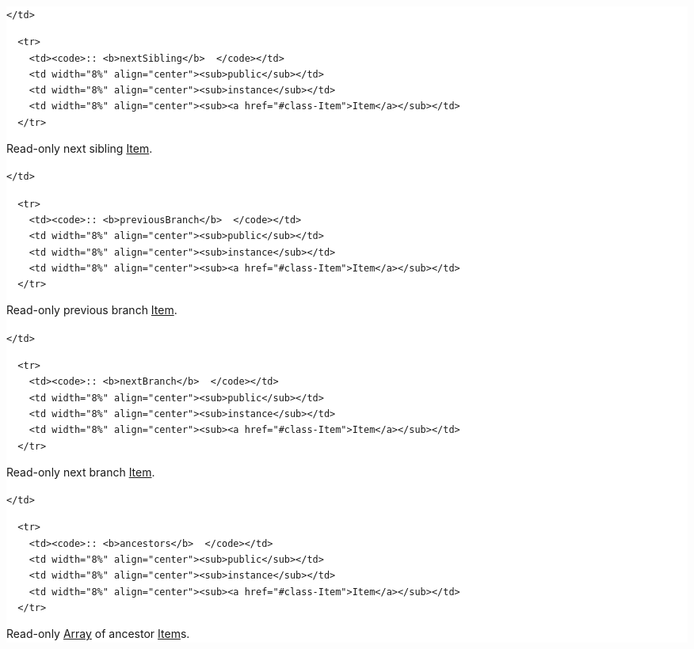     </td>
  </tr>
  
      <tr>
        <td><code>:: <b>nextSibling</b>  </code></td>
        <td width="8%" align="center"><sub>public</sub></td>
        <td width="8%" align="center"><sub>instance</sub></td>
        <td width="8%" align="center"><sub><a href="#class-Item">Item</a></sub></td>
      </tr>
  <tr>
    <td colspan="4">
      <p>Read-only next sibling <a href="https://github.com/jessegrosjean/birch-outline/blob/v0.1.0/src/item.coffee#L57">Item</a>. </p>
  
    </td>
  </tr>
  
      <tr>
        <td><code>:: <b>previousBranch</b>  </code></td>
        <td width="8%" align="center"><sub>public</sub></td>
        <td width="8%" align="center"><sub>instance</sub></td>
        <td width="8%" align="center"><sub><a href="#class-Item">Item</a></sub></td>
      </tr>
  <tr>
    <td colspan="4">
      <p>Read-only previous branch <a href="https://github.com/jessegrosjean/birch-outline/blob/v0.1.0/src/item.coffee#L57">Item</a>. </p>
  
    </td>
  </tr>
  
      <tr>
        <td><code>:: <b>nextBranch</b>  </code></td>
        <td width="8%" align="center"><sub>public</sub></td>
        <td width="8%" align="center"><sub>instance</sub></td>
        <td width="8%" align="center"><sub><a href="#class-Item">Item</a></sub></td>
      </tr>
  <tr>
    <td colspan="4">
      <p>Read-only next branch <a href="https://github.com/jessegrosjean/birch-outline/blob/v0.1.0/src/item.coffee#L57">Item</a>. </p>
  
    </td>
  </tr>
  
      <tr>
        <td><code>:: <b>ancestors</b>  </code></td>
        <td width="8%" align="center"><sub>public</sub></td>
        <td width="8%" align="center"><sub>instance</sub></td>
        <td width="8%" align="center"><sub><a href="#class-Item">Item</a></sub></td>
      </tr>
  <tr>
    <td colspan="4">
      <p>Read-only <a href="https://developer.mozilla.org/en-US/docs/Web/JavaScript/Reference/Global_Objects/Array">Array</a> of ancestor <a href="https://github.com/jessegrosjean/birch-outline/blob/v0.1.0/src/item.coffee#L57">Item</a>s. </p>
  